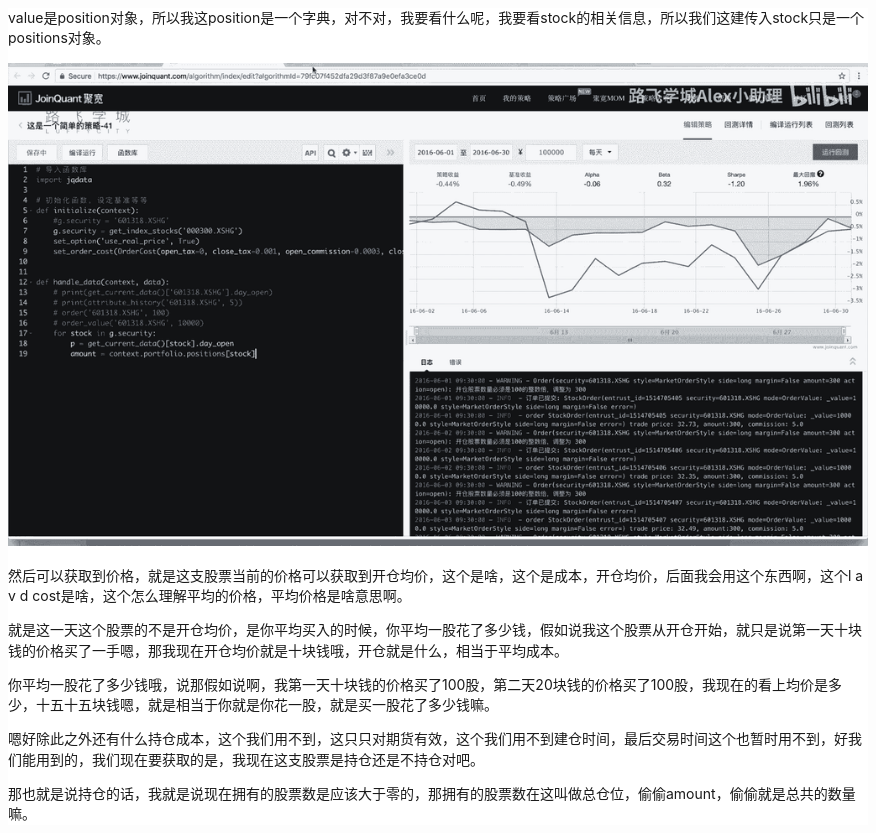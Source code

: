 value是position对象，所以我这position是一个字典，对不对，我要看什么呢，我要看stock的相关信息，所以我们这建传入stock只是一个positions对象。



![](img/9082b2d6c97c73a37c9742a2e4aa7e92_23.png)

然后可以获取到价格，就是这支股票当前的价格可以获取到开仓均价，这个是啥，这个是成本，开仓均价，后面我会用这个东西啊，这个l a v d cost是啥，这个怎么理解平均的价格，平均价格是啥意思啊。

就是这一天这个股票的不是开仓均价，是你平均买入的时候，你平均一股花了多少钱，假如说我这个股票从开仓开始，就只是说第一天十块钱的价格买了一手嗯，那我现在开仓均价就是十块钱哦，开仓就是什么，相当于平均成本。

你平均一股花了多少钱哦，说那假如说啊，我第一天十块钱的价格买了100股，第二天20块钱的价格买了100股，我现在的看上均价是多少，十五十五块钱嗯，就是相当于你就是你花一股，就是买一股花了多少钱嘛。

嗯好除此之外还有什么持仓成本，这个我们用不到，这只只对期货有效，这个我们用不到建仓时间，最后交易时间这个也暂时用不到，好我们能用到的，我们现在要获取的是，我现在这支股票是持仓还是不持仓对吧。

那也就是说持仓的话，我就是说现在拥有的股票数是应该大于零的，那拥有的股票数在这叫做总仓位，偷偷amount，偷偷就是总共的数量嘛。


